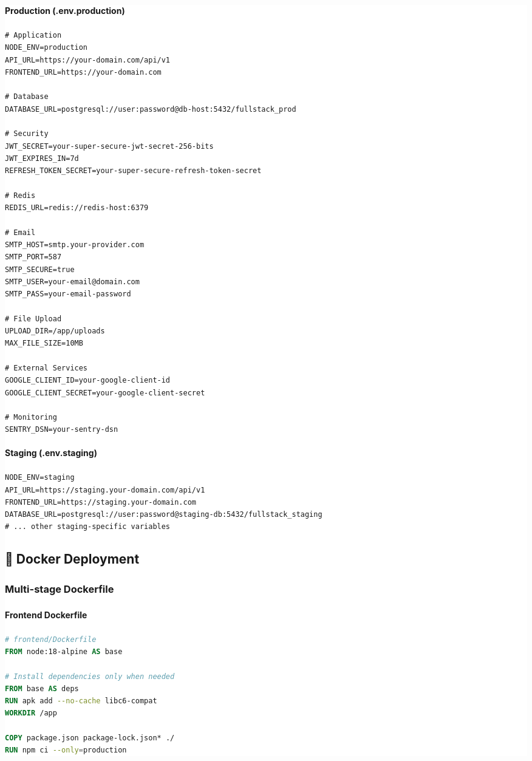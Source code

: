 #### Production (.env.production)
```env
# Application
NODE_ENV=production
API_URL=https://your-domain.com/api/v1
FRONTEND_URL=https://your-domain.com

# Database
DATABASE_URL=postgresql://user:password@db-host:5432/fullstack_prod

# Security
JWT_SECRET=your-super-secure-jwt-secret-256-bits
JWT_EXPIRES_IN=7d
REFRESH_TOKEN_SECRET=your-super-secure-refresh-token-secret

# Redis
REDIS_URL=redis://redis-host:6379

# Email
SMTP_HOST=smtp.your-provider.com
SMTP_PORT=587
SMTP_SECURE=true
SMTP_USER=your-email@domain.com
SMTP_PASS=your-email-password

# File Upload
UPLOAD_DIR=/app/uploads
MAX_FILE_SIZE=10MB

# External Services
GOOGLE_CLIENT_ID=your-google-client-id
GOOGLE_CLIENT_SECRET=your-google-client-secret

# Monitoring
SENTRY_DSN=your-sentry-dsn
```

#### Staging (.env.staging)
```env
NODE_ENV=staging
API_URL=https://staging.your-domain.com/api/v1
FRONTEND_URL=https://staging.your-domain.com
DATABASE_URL=postgresql://user:password@staging-db:5432/fullstack_staging
# ... other staging-specific variables
```

## 🐳 Docker Deployment

### Multi-stage Dockerfile

#### Frontend Dockerfile
```dockerfile
# frontend/Dockerfile
FROM node:18-alpine AS base

# Install dependencies only when needed
FROM base AS deps
RUN apk add --no-cache libc6-compat
WORKDIR /app

COPY package.json package-lock.json* ./
RUN npm ci --only=production

```